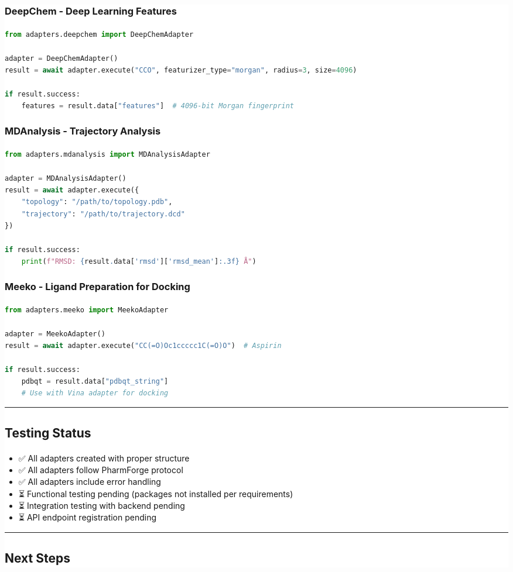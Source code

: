 ### DeepChem - Deep Learning Features
```python
from adapters.deepchem import DeepChemAdapter

adapter = DeepChemAdapter()
result = await adapter.execute("CCO", featurizer_type="morgan", radius=3, size=4096)

if result.success:
    features = result.data["features"]  # 4096-bit Morgan fingerprint
```

### MDAnalysis - Trajectory Analysis
```python
from adapters.mdanalysis import MDAnalysisAdapter

adapter = MDAnalysisAdapter()
result = await adapter.execute({
    "topology": "/path/to/topology.pdb",
    "trajectory": "/path/to/trajectory.dcd"
})

if result.success:
    print(f"RMSD: {result.data['rmsd']['rmsd_mean']:.3f} Å")
```

### Meeko - Ligand Preparation for Docking
```python
from adapters.meeko import MeekoAdapter

adapter = MeekoAdapter()
result = await adapter.execute("CC(=O)Oc1ccccc1C(=O)O")  # Aspirin

if result.success:
    pdbqt = result.data["pdbqt_string"]
    # Use with Vina adapter for docking
```

---

## Testing Status

- ✅ All adapters created with proper structure
- ✅ All adapters follow PharmForge protocol
- ✅ All adapters include error handling
- ⏳ Functional testing pending (packages not installed per requirements)
- ⏳ Integration testing with backend pending
- ⏳ API endpoint registration pending

---

## Next Steps
